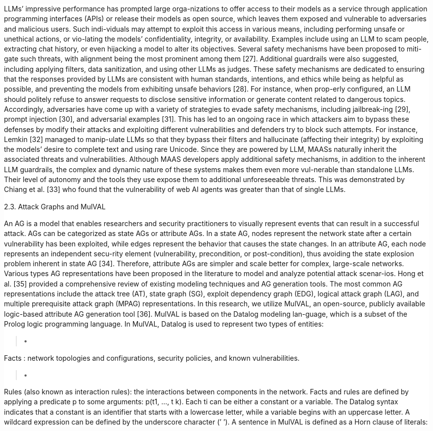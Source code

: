 LLMs’ impressive performance has prompted large orga-nizations to offer access to their models as a service through application programming interfaces (APIs) or release their models as open source, which leaves them exposed and vulnerable to adversaries and malicious users. Such indi-viduals may attempt to exploit this access in various means, including performing unsafe or unethical actions, or vio-lating the models’ confidentiality, integrity, or availability. Examples include using an LLM to scam people, extracting chat history, or even hijacking a model to alter its objectives. Several safety mechanisms have been proposed to miti-gate such threats, with alignment being the most prominent among them [27]. Additional guardrails were also suggested, including applying filters, data sanitization, and using other LLMs as judges. These safety mechanisms are dedicated to ensuring that the responses provided by LLMs are consistent with human standards, intentions, and ethics while being as helpful as possible, and preventing the models from exhibiting unsafe behaviors [28]. For instance, when prop-erly configured, an LLM should politely refuse to answer requests to disclose sensitive information or generate content related to dangerous topics. Accordingly, adversaries have come up with a variety of strategies to evade safety mechanisms, including jailbreak-ing [29], prompt injection [30], and adversarial examples [31]. This has led to an ongoing race in which attackers aim to bypass these defenses by modify their attacks and exploiting different vulnerabilities and defenders try to block such attempts. For instance, Lemkin [32] managed to manip-ulate LLMs so that they bypass their filters and hallucinate (affecting their integrity) by exploiting the models’ desire to complete text and using rare Unicode. Since they are powered by LLM, MAASs naturally inherit the associated threats and vulnerabilities. Although MAAS developers apply additional safety mechanisms, in addition to the inherent LLM guardrails, the complex and dynamic nature of these systems makes them even more vul-nerable than standalone LLMs. Their level of autonomy and the tools they use expose them to additional unforeseeable threats. This was demonstrated by Chiang et al. [33] who found that the vulnerability of web AI agents was greater than that of single LLMs. 

2.3. Attack Graphs and MulVAL 

An AG is a model that enables researchers and security practitioners to visually represent events that can result in a successful attack. AGs can be categorized as state AGs or attribute AGs. In a state AG, nodes represent the network state after a certain vulnerability has been exploited, while edges represent the behavior that causes the state changes. In an attribute AG, each node represents an independent secu-rity element (vulnerability, precondition, or post-condition), thus avoiding the state explosion problem inherent in state AG [34]. Therefore, attribute AGs are simpler and scale better for complex, large-scale networks. Various types AG representations have been proposed in the literature to model and analyze potential attack scenar-ios. Hong et al. [35] provided a comprehensive review of existing modeling techniques and AG generation tools. The most common AG representations include the attack tree (AT), state graph (SG), exploit dependency graph (EDG), logical attack graph (LAG), and multiple prerequisite attack graph (MPAG) representations. In this research, we utilize MulVAL, an open-source, publicly available logic-based attribute AG generation tool [36]. MulVAL is based on the Datalog modeling lan-guage, which is a subset of the Prolog logic programming language. In MulVAL, Datalog is used to represent two types of entities:  

> •

Facts : network topologies and configurations, security policies, and known vulnerabilities.  

> •

Rules (also known as interaction rules): the interactions between components in the network. Facts and rules are defined by applying a predicate p to some arguments: p(t1, ..., t k). Each ti can be either a constant or a variable. The Datalog syntax indicates that a constant is an identifier that starts with a lowercase letter, while a variable begins with an uppercase letter. A wildcard expression can be defined by the underscore character (’ ’). A sentence in MulVAL is defined as a Horn clause of literals: 
